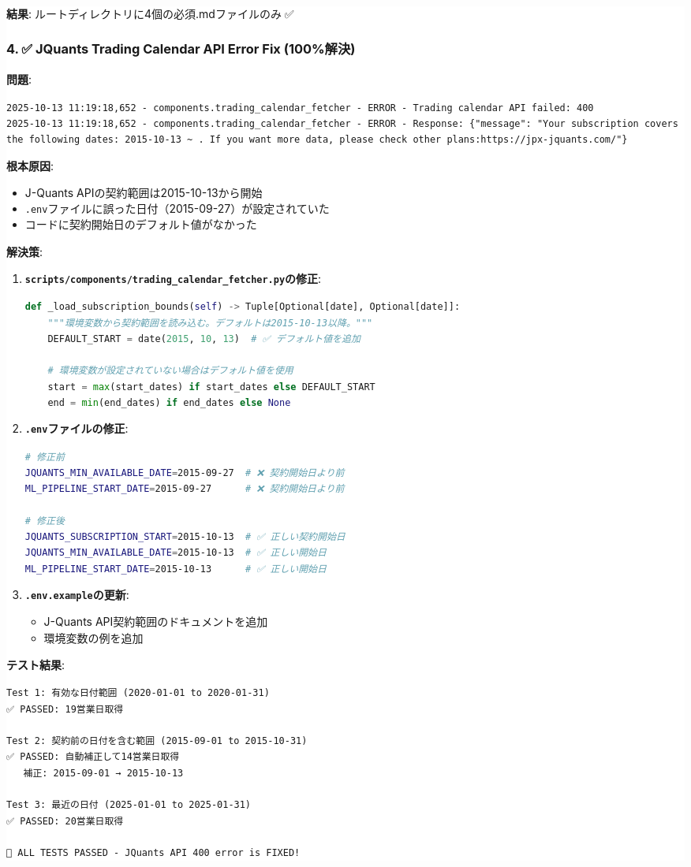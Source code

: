 **結果**: ルートディレクトリに4個の必須.mdファイルのみ ✅

### 4. ✅ JQuants Trading Calendar API Error Fix (100%解決)

**問題**:
```
2025-10-13 11:19:18,652 - components.trading_calendar_fetcher - ERROR - Trading calendar API failed: 400
2025-10-13 11:19:18,652 - components.trading_calendar_fetcher - ERROR - Response: {"message": "Your subscription covers the following dates: 2015-10-13 ~ . If you want more data, please check other plans:https://jpx-jquants.com/"}
```

**根本原因**:
- J-Quants APIの契約範囲は2015-10-13から開始
- `.env`ファイルに誤った日付（2015-09-27）が設定されていた
- コードに契約開始日のデフォルト値がなかった

**解決策**:

1. **`scripts/components/trading_calendar_fetcher.py`の修正**:
   ```python
   def _load_subscription_bounds(self) -> Tuple[Optional[date], Optional[date]]:
       """環境変数から契約範囲を読み込む。デフォルトは2015-10-13以降。"""
       DEFAULT_START = date(2015, 10, 13)  # ✅ デフォルト値を追加

       # 環境変数が設定されていない場合はデフォルト値を使用
       start = max(start_dates) if start_dates else DEFAULT_START
       end = min(end_dates) if end_dates else None
   ```

2. **`.env`ファイルの修正**:
   ```bash
   # 修正前
   JQUANTS_MIN_AVAILABLE_DATE=2015-09-27  # ❌ 契約開始日より前
   ML_PIPELINE_START_DATE=2015-09-27      # ❌ 契約開始日より前

   # 修正後
   JQUANTS_SUBSCRIPTION_START=2015-10-13  # ✅ 正しい契約開始日
   JQUANTS_MIN_AVAILABLE_DATE=2015-10-13  # ✅ 正しい開始日
   ML_PIPELINE_START_DATE=2015-10-13      # ✅ 正しい開始日
   ```

3. **`.env.example`の更新**:
   - J-Quants API契約範囲のドキュメントを追加
   - 環境変数の例を追加

**テスト結果**:
```
Test 1: 有効な日付範囲 (2020-01-01 to 2020-01-31)
✅ PASSED: 19営業日取得

Test 2: 契約前の日付を含む範囲 (2015-09-01 to 2015-10-31)
✅ PASSED: 自動補正して14営業日取得
   補正: 2015-09-01 → 2015-10-13

Test 3: 最近の日付 (2025-01-01 to 2025-01-31)
✅ PASSED: 20営業日取得

🎉 ALL TESTS PASSED - JQuants API 400 error is FIXED!
```
